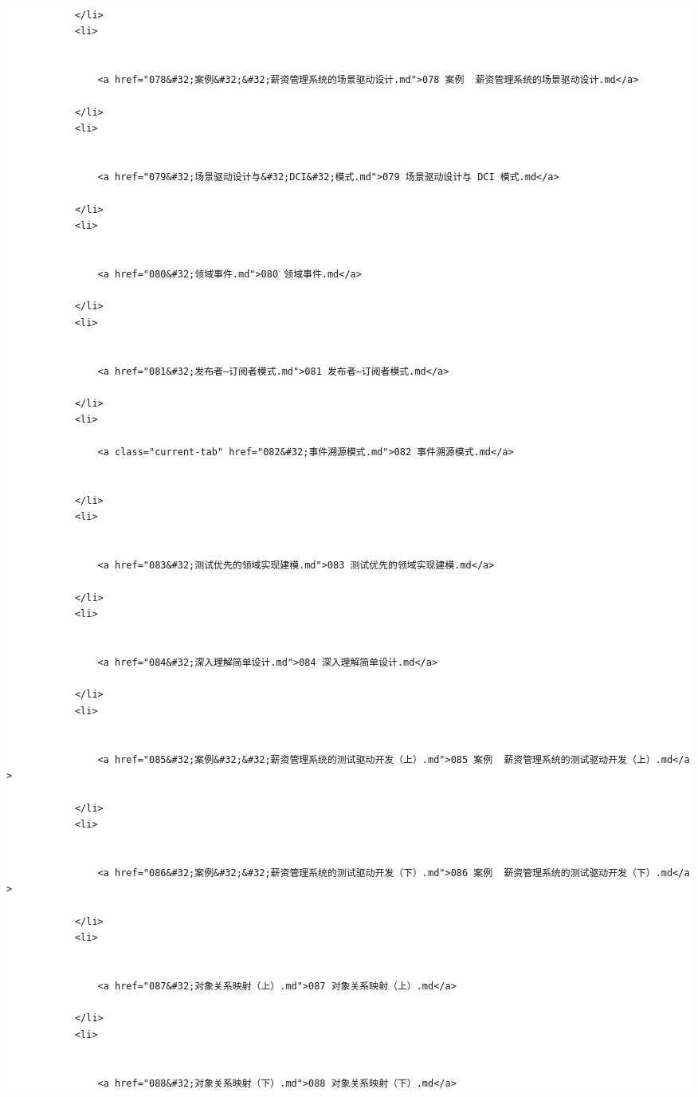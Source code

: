                 </li>
                <li>

                    
                    <a href="078&#32;案例&#32;&#32;薪资管理系统的场景驱动设计.md">078 案例  薪资管理系统的场景驱动设计.md</a>

                </li>
                <li>

                    
                    <a href="079&#32;场景驱动设计与&#32;DCI&#32;模式.md">079 场景驱动设计与 DCI 模式.md</a>

                </li>
                <li>

                    
                    <a href="080&#32;领域事件.md">080 领域事件.md</a>

                </li>
                <li>

                    
                    <a href="081&#32;发布者—订阅者模式.md">081 发布者—订阅者模式.md</a>

                </li>
                <li>

                    <a class="current-tab" href="082&#32;事件溯源模式.md">082 事件溯源模式.md</a>
                    

                </li>
                <li>

                    
                    <a href="083&#32;测试优先的领域实现建模.md">083 测试优先的领域实现建模.md</a>

                </li>
                <li>

                    
                    <a href="084&#32;深入理解简单设计.md">084 深入理解简单设计.md</a>

                </li>
                <li>

                    
                    <a href="085&#32;案例&#32;&#32;薪资管理系统的测试驱动开发（上）.md">085 案例  薪资管理系统的测试驱动开发（上）.md</a>

                </li>
                <li>

                    
                    <a href="086&#32;案例&#32;&#32;薪资管理系统的测试驱动开发（下）.md">086 案例  薪资管理系统的测试驱动开发（下）.md</a>

                </li>
                <li>

                    
                    <a href="087&#32;对象关系映射（上）.md">087 对象关系映射（上）.md</a>

                </li>
                <li>

                    
                    <a href="088&#32;对象关系映射（下）.md">088 对象关系映射（下）.md</a>
